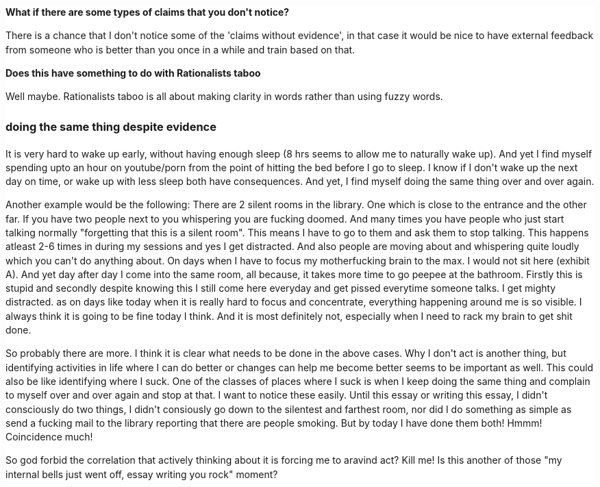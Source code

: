 **What if there are some types of claims that you don't notice?**

There is a chance that I don't notice some of the 'claims without
evidence', in that case it would be nice to have external feedback
from someone who is better than you once in a while and train based on
that.

**Does this have something to do with Rationalists taboo**

Well maybe. Rationalists taboo is all about making clarity in words
rather than using fuzzy words.

### doing the same thing despite evidence


It is very hard to wake up early, without having enough sleep (8 hrs
seems to allow me to naturally wake up). And yet I find myself
spending upto an hour on youtube/porn from the point of hitting the
bed before I go to sleep. I know if I don't wake up the next day on
time, or wake up with less sleep both have consequences. And yet, I
find myself doing the same thing over and over again.

Another example would be the following: There are 2 silent rooms in
the library. One which is close to the entrance and the other far. If
you have two people next to you whispering you are fucking doomed. And
many times you have people who just start talking normally "forgetting
that this is a silent room". This means I have to go to them and ask
them to stop talking. This happens atleast 2-6 times in during my
sessions and yes I get distracted. And also people are moving about
and whispering quite loudly which you can't do anything about. On days
when I have to focus my motherfucking brain to the max. I would not
sit here (exhibit A). And yet day after day I come into the same room,
all because, it takes more time to go peepee at the bathroom. Firstly
this is stupid and secondly despite knowing this I still come here
everyday and get pissed everytime someone talks. I get mighty
distracted. as on days like today when it is really hard to focus and
concentrate, everything happening around me is so visible. I always
think it is going to be fine today I think. And it is most definitely
not, especially when I need to rack my brain to get shit done.

So probably there are more. I think it is clear what needs to be done
in the above cases. Why I don't act is another thing, but identifying
activities in life where I can do better or changes can help me become
better seems to be important as well. This could also be like
identifying where I suck. One of the classes of places where I suck is
when I keep doing the same thing and complain to myself over and over
again and stop at that. I want to notice these easily. Until this
essay or writing this essay, I didn't consciously do two things, I
didn't consiously go down to the silentest and farthest room, nor did
I do something as simple as send a fucking mail to the library
reporting that there are people smoking. But by today I have done them
both! Hmmm! Coincidence much!

So god forbid the correlation that actively thinking about it is
forcing me to aravind act? Kill me! Is this another of those "my
internal bells just went off, essay writing you rock" moment? 

